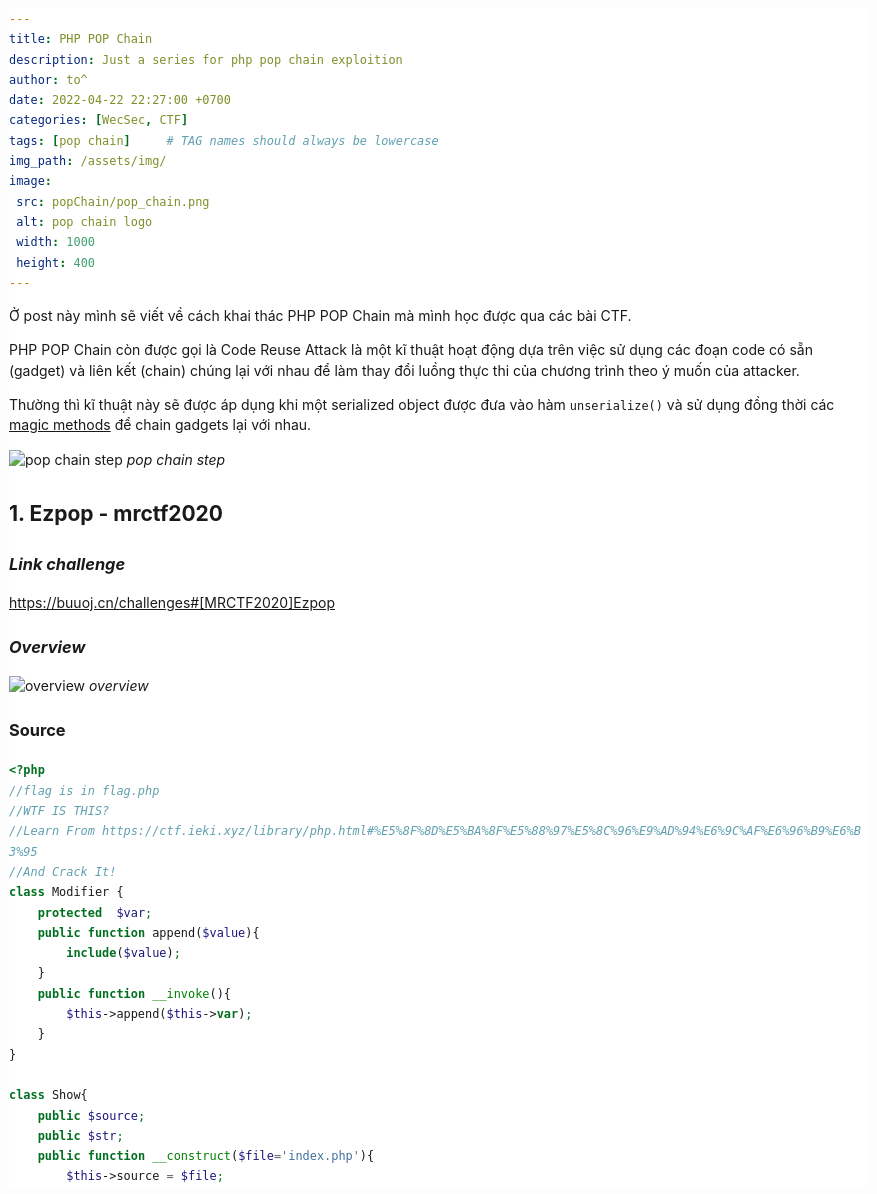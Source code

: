 ```yaml
---
title: PHP POP Chain
description: Just a series for php pop chain exploition  
author: to^
date: 2022-04-22 22:27:00 +0700
categories: [WecSec, CTF]
tags: [pop chain]     # TAG names should always be lowercase
img_path: /assets/img/
image:
 src: popChain/pop_chain.png
 alt: pop chain logo
 width: 1000
 height: 400
---
```


Ở post này mình sẽ viết về cách khai thác PHP POP Chain mà mình học được qua các bài CTF.

PHP POP Chain còn được gọi là Code Reuse Attack là một kĩ thuật hoạt động dựa trên việc sử dụng các đoạn code có sẵn (gadget) và liên kết (chain) chúng lại với nhau để làm thay đổi luồng thực thi của chương trình theo ý muốn của attacker.

Thường thì kĩ thuật này sẽ được áp dụng khi một serialized object được đưa vào hàm `unserialize()` và sử dụng đồng thời các [magic methods](https://www.php.net/manual/en/language.oop5.magic.php) để chain gadgets lại với nhau. 

![pop chain step](popChain/pop_chain_step.png)
_pop chain step_

## 1. Ezpop - mrctf2020

### _Link challenge_
<https://buuoj.cn/challenges#[MRCTF2020]Ezpop>

### _Overview_
![overview](popChain/mrctf2020/EzPop/source_code.png)
_overview_ 

### Source

```php
<?php
//flag is in flag.php
//WTF IS THIS?
//Learn From https://ctf.ieki.xyz/library/php.html#%E5%8F%8D%E5%BA%8F%E5%88%97%E5%8C%96%E9%AD%94%E6%9C%AF%E6%96%B9%E6%B3%95
//And Crack It!
class Modifier {
    protected  $var;
    public function append($value){
        include($value);
    }
    public function __invoke(){
        $this->append($this->var);
    }
}

class Show{
    public $source;
    public $str;
    public function __construct($file='index.php'){
        $this->source = $file;
```